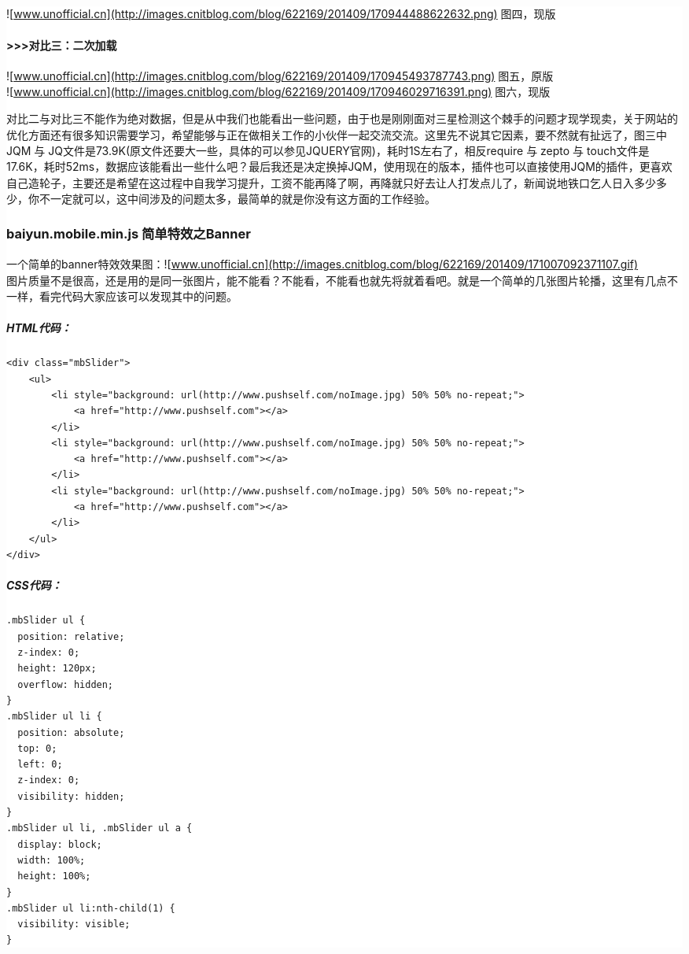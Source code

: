 ![www.unofficial.cn](http://images.cnitblog.com/blog/622169/201409/170944488622632.png)
图四，现版  

#### >>>对比三：二次加载
![www.unofficial.cn](http://images.cnitblog.com/blog/622169/201409/170945493787743.png)
图五，原版  
![www.unofficial.cn](http://images.cnitblog.com/blog/622169/201409/170946029716391.png) 
图六，现版  

对比二与对比三不能作为绝对数据，但是从中我们也能看出一些问题，由于也是刚刚面对三星检测这个棘手的问题才现学现卖，关于网站的优化方面还有很多知识需要学习，希望能够与正在做相关工作的小伙伴一起交流交流。这里先不说其它因素，要不然就有扯远了，图三中JQM 与 JQ文件是73.9K(原文件还要大一些，具体的可以参见JQUERY官网)，耗时1S左右了，相反require 与 zepto 与 touch文件是17.6K，耗时52ms，数据应该能看出一些什么吧？最后我还是决定换掉JQM，使用现在的版本，插件也可以直接使用JQM的插件，更喜欢自己造轮子，主要还是希望在这过程中自我学习提升，工资不能再降了啊，再降就只好去让人打发点儿了，新闻说地铁口乞人日入多少多少，你不一定就可以，这中间涉及的问题太多，最简单的就是你没有这方面的工作经验。  
### baiyun.mobile.min.js 简单特效之Banner
一个简单的banner特效效果图：![www.unofficial.cn](http://images.cnitblog.com/blog/622169/201409/171007092371107.gif)  
图片质量不是很高，还是用的是同一张图片，能不能看？不能看，不能看也就先将就着看吧。就是一个简单的几张图片轮播，这里有几点不一样，看完代码大家应该可以发现其中的问题。
##### HTML代码：
```
<div class="mbSlider">
    <ul>
        <li style="background: url(http://www.pushself.com/noImage.jpg) 50% 50% no-repeat;">
            <a href="http://www.pushself.com"></a>
        </li>
        <li style="background: url(http://www.pushself.com/noImage.jpg) 50% 50% no-repeat;">
            <a href="http://www.pushself.com"></a>
        </li>
        <li style="background: url(http://www.pushself.com/noImage.jpg) 50% 50% no-repeat;">
            <a href="http://www.pushself.com"></a>
        </li>
    </ul>
</div>
```

##### CSS代码：
```
.mbSlider ul {
  position: relative;
  z-index: 0;
  height: 120px;
  overflow: hidden;
}
.mbSlider ul li {
  position: absolute;
  top: 0;
  left: 0;
  z-index: 0;
  visibility: hidden;
}
.mbSlider ul li, .mbSlider ul a {
  display: block;
  width: 100%;
  height: 100%;
}
.mbSlider ul li:nth-child(1) {
  visibility: visible;
}
```
